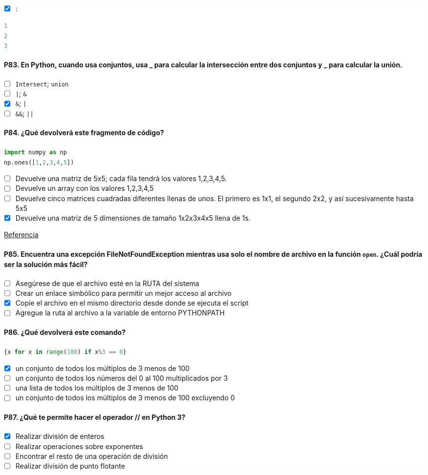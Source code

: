 - [x] :

```python
1
2
3
```

#### P83. En Python, cuando usa conjuntos, usa **\_** para calcular la intersección entre dos conjuntos y **\_** para calcular la unión.

- [ ] `Intersect`; `union`
- [ ] `|`; `&`
- [x] `&`; `|`
- [ ] `&&`; `||`

#### P84. ¿Qué devolverá este fragmento de código?

```python
import numpy as np
np.ones([1,2,3,4,5])
```

- [ ] Devuelve una matriz de 5x5; cada fila tendrá los valores 1,2,3,4,5.
- [ ] Devuelve un array con los valores 1,2,3,4,5
- [ ] Devuelve cinco matrices cuadradas diferentes llenas de unos. El primero es 1x1, el segundo 2x2, y así sucesivamente hasta 5x5
- [x] Devuelve una matriz de 5 dimensiones de tamaño 1x2x3x4x5 llena de 1s.

[Referencia](https://www.geeksforgeeks.org/numpy-ones-python/)

#### P85. Encuentra una excepción FileNotFoundException mientras usa solo el nombre de archivo en la función `open`. ¿Cuál podría ser la solución más fácil?

- [ ] Asegúrese de que el archivo esté en la RUTA del sistema
- [ ] Crear un enlace simbólico para permitir un mejor acceso al archivo
- [x] Copie el archivo en el mismo directorio desde donde se ejecuta el script
- [ ] Agregue la ruta al archivo a la variable de entorno PYTHONPATH

#### P86. ¿Qué devolverá este comando?

```python
{x for x in range(100) if x%3 == 0}
```

- [x] un conjunto de todos los múltiplos de 3 menos de 100
- [ ] un conjunto de todos los números del 0 al 100 multiplicados por 3
- [ ] una lista de todos los múltiplos de 3 menos de 100
- [ ] un conjunto de todos los múltiplos de 3 menos de 100 excluyendo 0

#### P87. ¿Qué te permite hacer el operador // en Python 3?

- [x] Realizar división de enteros
- [ ] Realizar operaciones sobre exponentes
- [ ] Encontrar el resto de una operación de división
- [ ] Realizar división de punto flotante
